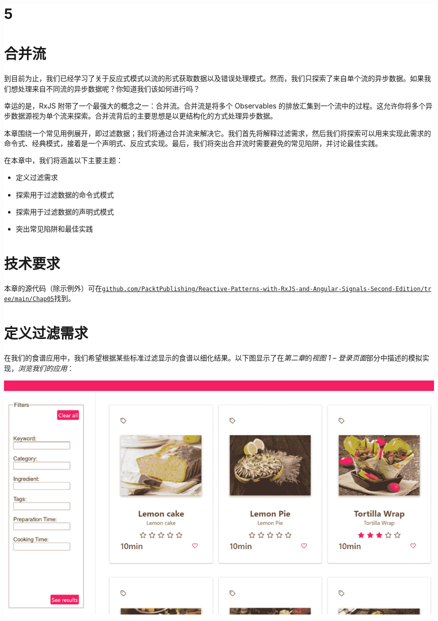# 5

# 合并流

到目前为止，我们已经学习了关于反应式模式以流的形式获取数据以及错误处理模式。然而，我们只探索了来自单个流的异步数据。如果我们想处理来自不同流的异步数据呢？你知道我们该如何进行吗？

幸运的是，RxJS 附带了一个最强大的概念之一：合并流。合并流是将多个 Observables 的排放汇集到一个流中的过程。这允许你将多个异步数据源视为单个流来探索。合并流背后的主要思想是以更结构化的方式处理异步数据。

本章围绕一个常见用例展开，即过滤数据；我们将通过合并流来解决它。我们首先将解释过滤需求，然后我们将探索可以用来实现此需求的命令式、经典模式，接着是一个声明式、反应式实现。最后，我们将突出合并流时需要避免的常见陷阱，并讨论最佳实践。

在本章中，我们将涵盖以下主要主题：

+   定义过滤需求

+   探索用于过滤数据的命令式模式

+   探索用于过滤数据的声明式模式

+   突出常见陷阱和最佳实践

# 技术要求

本章的源代码（除示例外）可在[`github.com/PacktPublishing/Reactive-Patterns-with-RxJS-and-Angular-Signals-Second-Edition/tree/main/Chap05`](https://github.com/PacktPublishing/Reactive-Patterns-with-RxJS-and-Angular-Signals-Second-Edition/tree/main/Chap05)找到。

# 定义过滤需求

在我们的食谱应用中，我们希望根据某些标准过滤显示的食谱以细化结果。以下图显示了在*第二章*的*视图 1 – 登录页面*部分中描述的模拟实现，*浏览我们的应用*：

![图 5.1 – 过滤需求](img/B21180_05_1.jpg)
